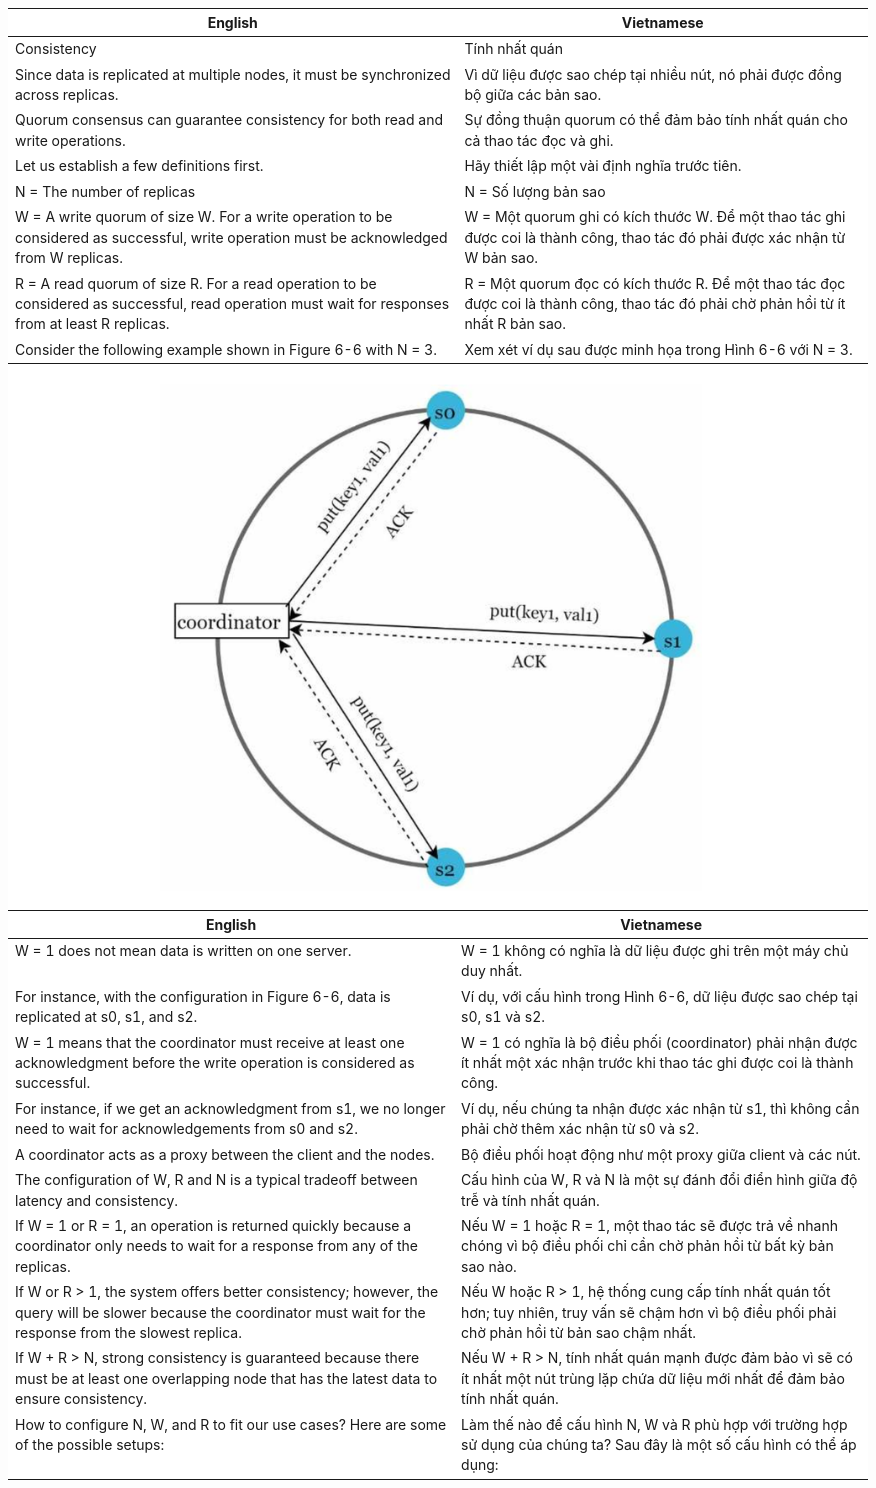 | English | Vietnamese |
|---------|------------|
| Consistency | Tính nhất quán |
| Since data is replicated at multiple nodes, it must be synchronized across replicas. | Vì dữ liệu được sao chép tại nhiều nút, nó phải được đồng bộ giữa các bản sao. |
| Quorum consensus can guarantee consistency for both read and write operations. | Sự đồng thuận quorum có thể đảm bảo tính nhất quán cho cả thao tác đọc và ghi. |
| Let us establish a few definitions first. | Hãy thiết lập một vài định nghĩa trước tiên. |
| N = The number of replicas | N = Số lượng bản sao |
| W = A write quorum of size W. For a write operation to be considered as successful, write operation must be acknowledged from W replicas. | W = Một quorum ghi có kích thước W. Để một thao tác ghi được coi là thành công, thao tác đó phải được xác nhận từ W bản sao. |
| R = A read quorum of size R. For a read operation to be considered as successful, read operation must wait for responses from at least R replicas. | R = Một quorum đọc có kích thước R. Để một thao tác đọc được coi là thành công, thao tác đó phải chờ phản hồi từ ít nhất R bản sao. |
| Consider the following example shown in Figure 6-6 with N = 3. | Xem xét ví dụ sau được minh họa trong Hình 6-6 với N = 3. |

![Figure_6-6](chapter6/Figure_6-6.png)

| English | Vietnamese |
|---------|------------|
| W = 1 does not mean data is written on one server. | W = 1 không có nghĩa là dữ liệu được ghi trên một máy chủ duy nhất. |
| For instance, with the configuration in Figure 6-6, data is replicated at s0, s1, and s2. | Ví dụ, với cấu hình trong Hình 6-6, dữ liệu được sao chép tại s0, s1 và s2. |
| W = 1 means that the coordinator must receive at least one acknowledgment before the write operation is considered as successful. | W = 1 có nghĩa là bộ điều phối (coordinator) phải nhận được ít nhất một xác nhận trước khi thao tác ghi được coi là thành công. |
| For instance, if we get an acknowledgment from s1, we no longer need to wait for acknowledgements from s0 and s2. | Ví dụ, nếu chúng ta nhận được xác nhận từ s1, thì không cần phải chờ thêm xác nhận từ s0 và s2. |
| A coordinator acts as a proxy between the client and the nodes. | Bộ điều phối hoạt động như một proxy giữa client và các nút. |
| The configuration of W, R and N is a typical tradeoff between latency and consistency. | Cấu hình của W, R và N là một sự đánh đổi điển hình giữa độ trễ và tính nhất quán. |
| If W = 1 or R = 1, an operation is returned quickly because a coordinator only needs to wait for a response from any of the replicas. | Nếu W = 1 hoặc R = 1, một thao tác sẽ được trả về nhanh chóng vì bộ điều phối chỉ cần chờ phản hồi từ bất kỳ bản sao nào. |
| If W or R > 1, the system offers better consistency; however, the query will be slower because the coordinator must wait for the response from the slowest replica. | Nếu W hoặc R > 1, hệ thống cung cấp tính nhất quán tốt hơn; tuy nhiên, truy vấn sẽ chậm hơn vì bộ điều phối phải chờ phản hồi từ bản sao chậm nhất. |
| If W + R > N, strong consistency is guaranteed because there must be at least one overlapping node that has the latest data to ensure consistency. | Nếu W + R > N, tính nhất quán mạnh được đảm bảo vì sẽ có ít nhất một nút trùng lặp chứa dữ liệu mới nhất để đảm bảo tính nhất quán. |
| How to configure N, W, and R to fit our use cases? Here are some of the possible setups: | Làm thế nào để cấu hình N, W và R phù hợp với trường hợp sử dụng của chúng ta? Sau đây là một số cấu hình có thể áp dụng: |